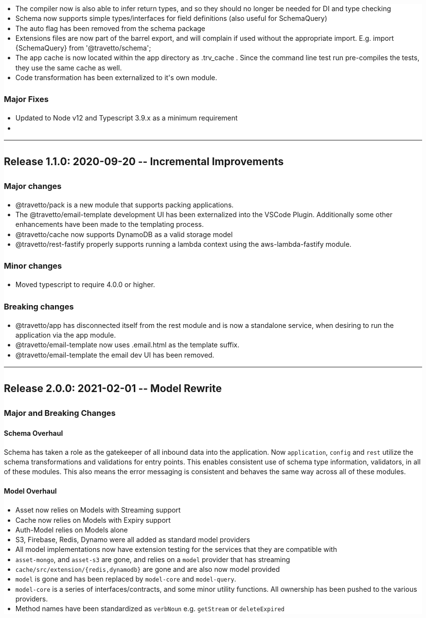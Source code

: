 * The compiler now is also able to infer return types, and so they should no longer be needed for DI and type checking
* Schema now supports simple types/interfaces for field definitions (also useful for SchemaQuery)
* The auto flag has been removed from the schema package
* Extensions files are now part of the barrel export, and will complain if used without the appropriate import.  E.g. import {SchemaQuery} from '@travetto/schema';
* The app cache is now located within the app directory as .trv_cache . Since the command line test run pre-compiles the tests, they use the same cache as well.
* Code transformation has been externalized to it's own module.

### Major Fixes
* Updated to Node v12 and Typescript 3.9.x as a minimum requirement
* 

------------------------------------------------------
Release 1.1.0: 2020-09-20 -- Incremental Improvements
------------------------------------------------------
### Major changes
* @travetto/pack is a new module that supports packing applications. 
* The @travetto/email-template development UI has been externalized into the VSCode Plugin.  Additionally some other enhancements have been made to the templating process.
* @travetto/cache now supports DynamoDB as a valid storage model
* @travetto/rest-fastify properly supports running a lambda context using the aws-lambda-fastify module.  

### Minor changes
* Moved typescript to require 4.0.0 or higher.

### Breaking changes
* @travetto/app has disconnected itself from the rest module and is now a standalone service, when desiring to run the application via the app module.
* @travetto/email-template now uses .email.html as the template suffix.
* @travetto/email-template the email dev UI has been removed.

------------------------------------------------------
Release 2.0.0: 2021-02-01 -- Model Rewrite
------------------------------------------------------

### Major and Breaking Changes 

#### Schema Overhaul

Schema has taken a role as the gatekeeper of all inbound data into the application. Now `application`, `config` and `rest` utilize the schema 
transformations and validations for entry points.  This enables consistent use of schema type information, validators, in all of these modules. 
This also means the error messaging is consistent and behaves  the same way across all of these modules.  

#### Model Overhaul
* Asset now relies on Models with Streaming support
* Cache now relies on Models with Expiry support
* Auth-Model relies on Models alone
* S3, Firebase, Redis, Dynamo were all added as standard model providers
* All model implementations now have extension testing for the services that they are compatible with
* `asset-mongo`, and `asset-s3` are gone, and relies on a `model` provider that has streaming
* `cache/src/extension/{redis,dynamodb}` are gone and are also now model provided
* `model` is gone and has been replaced by `model-core` and `model-query`.
* `model-core` is a series of interfaces/contracts, and some minor utility functions. All ownership has been pushed to the various providers.
* Method names have been standardized as `verbNoun` e.g. `getStream` or `deleteExpired`
